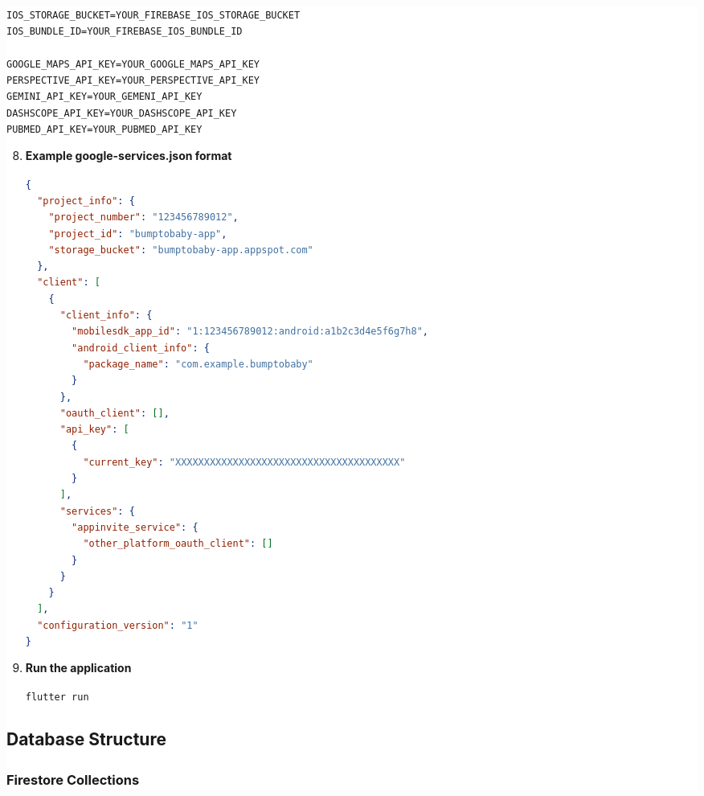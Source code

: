    ```
   IOS_STORAGE_BUCKET=YOUR_FIREBASE_IOS_STORAGE_BUCKET
   IOS_BUNDLE_ID=YOUR_FIREBASE_IOS_BUNDLE_ID

   GOOGLE_MAPS_API_KEY=YOUR_GOOGLE_MAPS_API_KEY
   PERSPECTIVE_API_KEY=YOUR_PERSPECTIVE_API_KEY
   GEMINI_API_KEY=YOUR_GEMENI_API_KEY
   DASHSCOPE_API_KEY=YOUR_DASHSCOPE_API_KEY
   PUBMED_API_KEY=YOUR_PUBMED_API_KEY
   ```

8. **Example google-services.json format**
   ```json
   {
     "project_info": {
       "project_number": "123456789012",
       "project_id": "bumptobaby-app",
       "storage_bucket": "bumptobaby-app.appspot.com"
     },
     "client": [
       {
         "client_info": {
           "mobilesdk_app_id": "1:123456789012:android:a1b2c3d4e5f6g7h8",
           "android_client_info": {
             "package_name": "com.example.bumptobaby"
           }
         },
         "oauth_client": [],
         "api_key": [
           {
             "current_key": "XXXXXXXXXXXXXXXXXXXXXXXXXXXXXXXXXXXXXXX"
           }
         ],
         "services": {
           "appinvite_service": {
             "other_platform_oauth_client": []
           }
         }
       }
     ],
     "configuration_version": "1"
   }
   ```

9. **Run the application**
   ```bash
   flutter run
   ```

## Database Structure

### Firestore Collections
